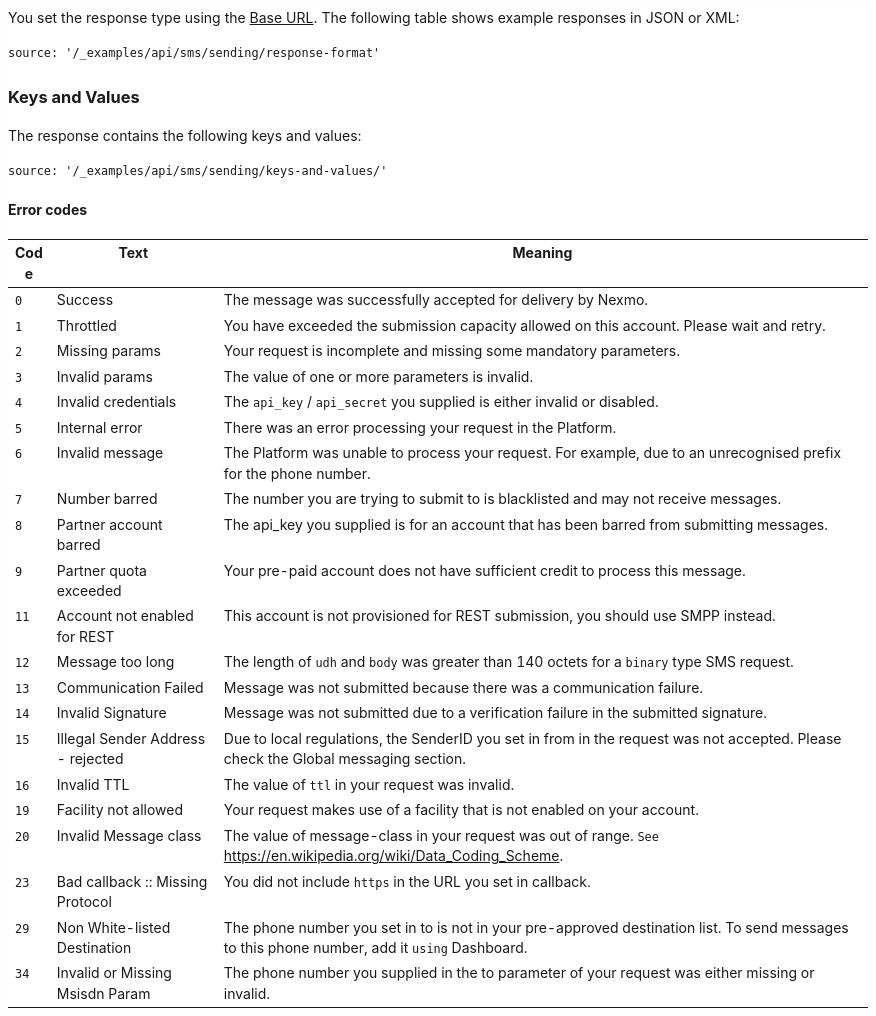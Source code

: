 You set the response type using the [Base URL](#base). The following table shows example responses in JSON or XML:

```tabbed_examples
source: '/_examples/api/sms/sending/response-format'
```

### Keys and Values

The response contains the following keys and values:

```tabbed_content
source: '/_examples/api/sms/sending/keys-and-values/'
````

#### Error codes

Code | Text | Meaning
-- | -- | --
`0` | Success | The message was successfully accepted for delivery by Nexmo.
`1` | Throttled | You have exceeded the submission capacity allowed on this account. Please wait and retry.
`2` | Missing params | Your request is incomplete and missing some mandatory parameters.
`3` | Invalid params | The value of one or more parameters is invalid.
`4` | Invalid credentials | The `api_key` / `api_secret` you supplied is either invalid or disabled.
`5` | Internal error | There was an error processing your request in the Platform.
`6` | Invalid message | The Platform was unable to process your request. For example, due to an unrecognised prefix for the phone number.
`7` | Number barred | The number you are trying to submit to is blacklisted and may not receive messages.
`8` | Partner account barred | The api_key you supplied is for an account that has been barred from submitting messages.
`9` | Partner quota exceeded | Your pre-paid account does not have sufficient credit to process this message.
`11` | Account not enabled for REST | This account is not provisioned for REST submission, you should use SMPP instead.
`12` | Message too long | The length of `udh` and `body` was greater than 140 octets for a `binary` type SMS request.
`13` | Communication Failed | Message was not submitted because there was a communication failure.
`14` | Invalid Signature | Message was not submitted due to a verification failure in the submitted signature.
`15` | Illegal Sender Address - rejected | Due to local regulations, the SenderID you set in from in the request was not accepted. Please check the Global messaging section.
`16` | Invalid TTL | The value of `ttl` in your request was invalid.
`19` | Facility not allowed | Your request makes use of a facility that is not enabled on your account.
`20` | Invalid Message class | The value of message-class in your request was out of range. `See` https://en.wikipedia.org/wiki/Data_Coding_Scheme.
`23` | Bad callback :: Missing Protocol | You did not include `https` in the URL you set in callback.
`29` | Non White-listed Destination | The phone number you set in to is not in your pre-approved destination list. To send messages to this phone number, add it `using` Dashboard.
`34` | Invalid or Missing Msisdn Param | The phone number you supplied in the to parameter of your request was either missing or invalid.
